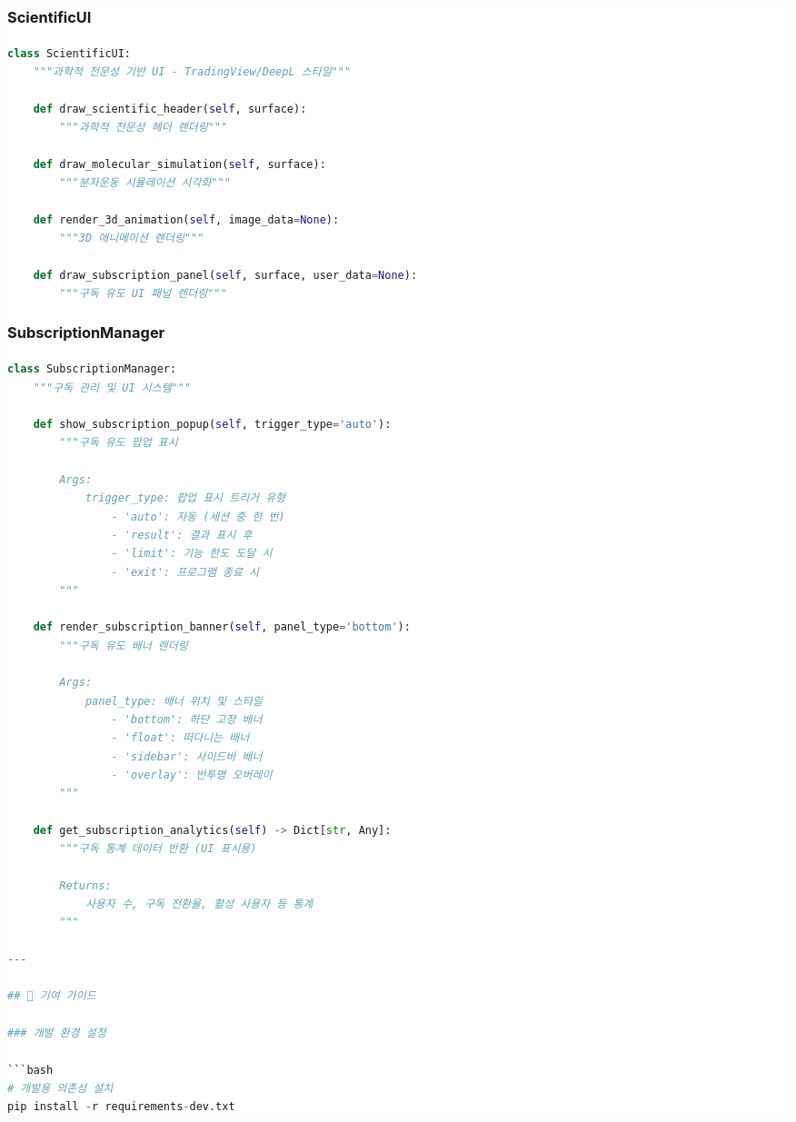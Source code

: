 ### ScientificUI

```python
class ScientificUI:
    """과학적 전문성 기반 UI - TradingView/DeepL 스타일"""
    
    def draw_scientific_header(self, surface):
        """과학적 전문성 헤더 렌더링"""
        
    def draw_molecular_simulation(self, surface):
        """분자운동 시뮬레이션 시각화"""
        
    def render_3d_animation(self, image_data=None):
        """3D 애니메이션 렌더링"""
        
    def draw_subscription_panel(self, surface, user_data=None):
        """구독 유도 UI 패널 렌더링"""
```

### SubscriptionManager

```python
class SubscriptionManager:
    """구독 관리 및 UI 시스템"""
    
    def show_subscription_popup(self, trigger_type='auto'):
        """구독 유도 팝업 표시
        
        Args:
            trigger_type: 팝업 표시 트리거 유형 
                - 'auto': 자동 (세션 중 한 번)
                - 'result': 결과 표시 후
                - 'limit': 기능 한도 도달 시
                - 'exit': 프로그램 종료 시
        """
        
    def render_subscription_banner(self, panel_type='bottom'):
        """구독 유도 배너 렌더링
        
        Args:
            panel_type: 배너 위치 및 스타일
                - 'bottom': 하단 고정 배너
                - 'float': 떠다니는 배너 
                - 'sidebar': 사이드바 배너
                - 'overlay': 반투명 오버레이
        """
        
    def get_subscription_analytics(self) -> Dict[str, Any]:
        """구독 통계 데이터 반환 (UI 표시용)
        
        Returns:
            사용자 수, 구독 전환율, 활성 사용자 등 통계
        """

---

## 🤝 기여 가이드

### 개발 환경 설정

```bash
# 개발용 의존성 설치
pip install -r requirements-dev.txt

```
